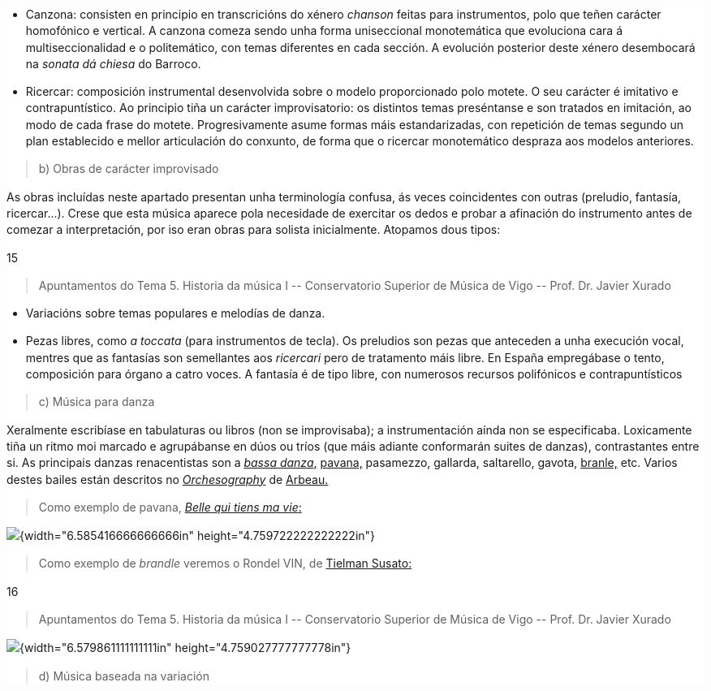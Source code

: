 -   Canzona: consisten en principio en transcricións do xénero *chanson* feitas para instrumentos, polo que teñen carácter homofónico e vertical. A canzona comeza sendo unha forma uniseccional monotemática que evoluciona cara á multiseccionalidad e o politemático, con temas diferentes en cada sección. A evolución posterior deste xénero desembocará na *sonata dá chiesa* do Barroco.

-   Ricercar: composición instrumental desenvolvida sobre o modelo proporcionado polo motete. O seu carácter é imitativo e contrapuntístico. Ao principio tiña un carácter improvisatorio: os distintos temas preséntanse e son tratados en imitación, ao modo de cada frase do motete. Progresivamente asume formas máis estandarizadas, con repetición de temas segundo un plan establecido e mellor articulación do conxunto, de forma que o ricercar monotemático despraza aos modelos anteriores.

> b\) Obras de carácter improvisado

As obras incluídas neste apartado presentan unha terminología confusa, ás veces coincidentes con outras (preludio, fantasía, ricercar\...). Crese que esta música aparece pola necesidade de exercitar os dedos e probar a afinación do instrumento antes de comezar a interpretación, por iso eran obras para solista inicialmente. Atopamos dous tipos:

15

> Apuntamentos do Tema 5. Historia da música I -- Conservatorio Superior de Música de Vigo -- Prof. Dr. Javier Xurado

-   Variacións sobre temas populares e melodías de danza.

-   Pezas libres, como *a toccata* (para instrumentos de tecla). Os preludios son pezas que anteceden a unha execución vocal, mentres que as fantasías son semellantes aos *ricercari* pero de tratamento máis libre. En España empregábase o tento, composición para órgano a catro voces. A fantasía é de tipo libre, con numerosos recursos polifónicos e contrapuntísticos

> c\) Música para danza

Xeralmente escribíase en tabulaturas ou libros (non se improvisaba); a instrumentación aínda non se especificaba. Loxicamente tiña un ritmo moi marcado e agrupábanse en dúos ou tríos (que máis adiante conformarán suites de danzas), contrastantes entre si. As principais danzas renacentistas son a [*bassa danza*,](http://es.wikipedia.org/wiki/Baja_danza) [pavana,](http://es.wikipedia.org/wiki/Pavana) pasamezzo, gallarda, saltarello, gavota, [branle,](http://es.wikipedia.org/wiki/Branle) etc. Varios destes bailes están descritos no [*Orchesography*](http://memory.loc.gov/cgi-bin/ampage?collId=musdi&fileName=219//musdi219.db&recNum=3&itemLink=r?ammem/musdibib:@field%28NUMBER+@od1%28musdi+219%29%29&linkText=0) de [Arbeau.](http://es.wikipedia.org/wiki/Thoinot_Arbeau)

> Como exemplo de pavana, [*Belle qui tiens ma vie*:](http://open.spotify.com/track/6lvQfnbXx6sBCYDl92L3wc)

![](media/image4.jpeg){width="6.585416666666666in" height="4.759722222222222in"}

> Como exemplo de *brandle* veremos o Rondel VIN, de [Tielman Susato:](http://es.wikipedia.org/wiki/Tielman_Susato)

16

> Apuntamentos do Tema 5. Historia da música I -- Conservatorio Superior de Música de Vigo -- Prof. Dr. Javier Xurado

![](media/image5.jpeg){width="6.579861111111111in" height="4.759027777777778in"}

> d\) Música baseada na variación
